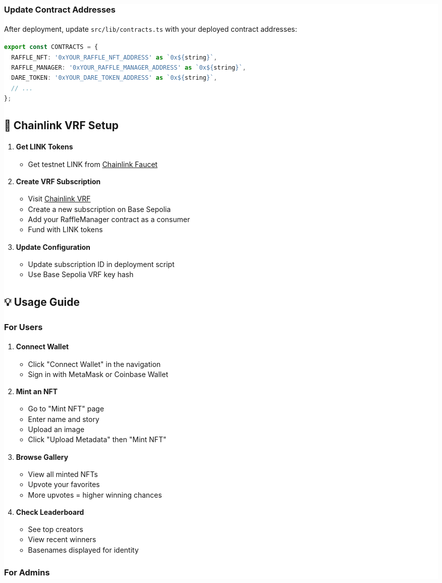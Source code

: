 ### Update Contract Addresses

After deployment, update `src/lib/contracts.ts` with your deployed contract addresses:

```typescript
export const CONTRACTS = {
  RAFFLE_NFT: '0xYOUR_RAFFLE_NFT_ADDRESS' as `0x${string}`,
  RAFFLE_MANAGER: '0xYOUR_RAFFLE_MANAGER_ADDRESS' as `0x${string}`,
  DARE_TOKEN: '0xYOUR_DARE_TOKEN_ADDRESS' as `0x${string}`,
  // ...
};
```

## 🔗 Chainlink VRF Setup

1. **Get LINK Tokens**
   - Get testnet LINK from [Chainlink Faucet](https://faucets.chain.link/)

2. **Create VRF Subscription**
   - Visit [Chainlink VRF](https://vrf.chain.link/)
   - Create a new subscription on Base Sepolia
   - Add your RaffleManager contract as a consumer
   - Fund with LINK tokens

3. **Update Configuration**
   - Update subscription ID in deployment script
   - Use Base Sepolia VRF key hash

## 💡 Usage Guide

### For Users

1. **Connect Wallet**
   - Click "Connect Wallet" in the navigation
   - Sign in with MetaMask or Coinbase Wallet

2. **Mint an NFT**
   - Go to "Mint NFT" page
   - Enter name and story
   - Upload an image
   - Click "Upload Metadata" then "Mint NFT"

3. **Browse Gallery**
   - View all minted NFTs
   - Upvote your favorites
   - More upvotes = higher winning chances

4. **Check Leaderboard**
   - See top creators
   - View recent winners
   - Basenames displayed for identity

### For Admins
